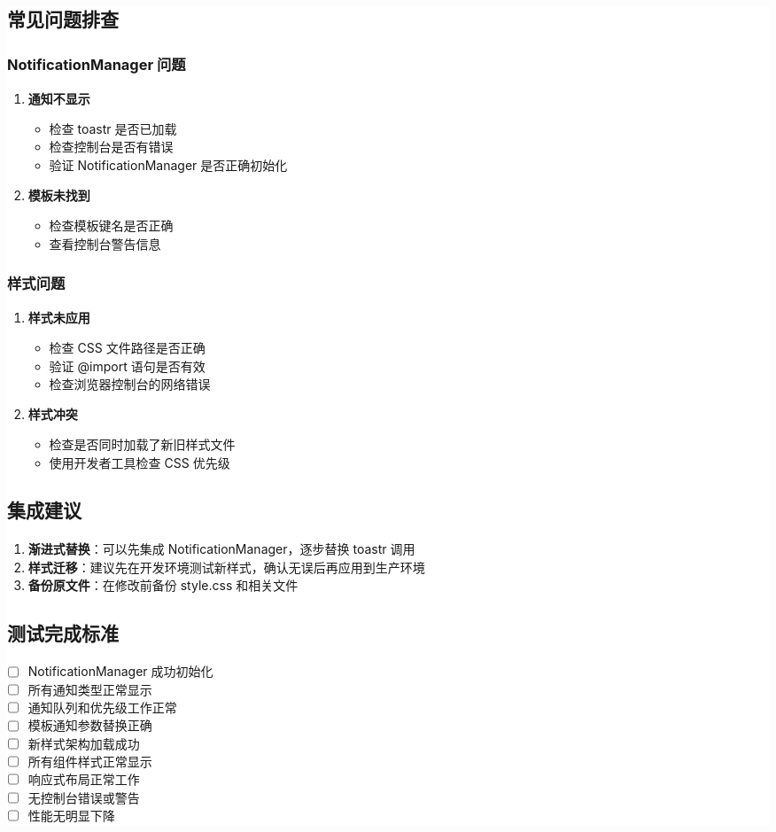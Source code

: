 ## 常见问题排查

### NotificationManager 问题
1. **通知不显示**
   - 检查 toastr 是否已加载
   - 检查控制台是否有错误
   - 验证 NotificationManager 是否正确初始化

2. **模板未找到**
   - 检查模板键名是否正确
   - 查看控制台警告信息

### 样式问题
1. **样式未应用**
   - 检查 CSS 文件路径是否正确
   - 验证 @import 语句是否有效
   - 检查浏览器控制台的网络错误

2. **样式冲突**
   - 检查是否同时加载了新旧样式文件
   - 使用开发者工具检查 CSS 优先级

## 集成建议

1. **渐进式替换**：可以先集成 NotificationManager，逐步替换 toastr 调用
2. **样式迁移**：建议先在开发环境测试新样式，确认无误后再应用到生产环境
3. **备份原文件**：在修改前备份 style.css 和相关文件

## 测试完成标准

- [ ] NotificationManager 成功初始化
- [ ] 所有通知类型正常显示
- [ ] 通知队列和优先级工作正常
- [ ] 模板通知参数替换正确
- [ ] 新样式架构加载成功
- [ ] 所有组件样式正常显示
- [ ] 响应式布局正常工作
- [ ] 无控制台错误或警告
- [ ] 性能无明显下降